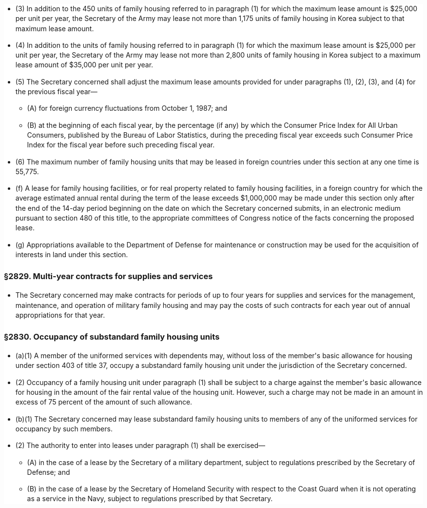 * (3) In addition to the 450 units of family housing referred to in paragraph (1) for which the maximum lease amount is $25,000 per unit per year, the Secretary of the Army may lease not more than 1,175 units of family housing in Korea subject to that maximum lease amount.

* (4) In addition to the units of family housing referred to in paragraph (1) for which the maximum lease amount is $25,000 per unit per year, the Secretary of the Army may lease not more than 2,800 units of family housing in Korea subject to a maximum lease amount of $35,000 per unit per year.

* (5) The Secretary concerned shall adjust the maximum lease amounts provided for under paragraphs (1), (2), (3), and (4) for the previous fiscal year—

  * (A) for foreign currency fluctuations from October 1, 1987; and

  * (B) at the beginning of each fiscal year, by the percentage (if any) by which the Consumer Price Index for All Urban Consumers, published by the Bureau of Labor Statistics, during the preceding fiscal year exceeds such Consumer Price Index for the fiscal year before such preceding fiscal year.


* (6) The maximum number of family housing units that may be leased in foreign countries under this section at any one time is 55,775.

* (f) A lease for family housing facilities, or for real property related to family housing facilities, in a foreign country for which the average estimated annual rental during the term of the lease exceeds $1,000,000 may be made under this section only after the end of the 14-day period beginning on the date on which the Secretary concerned submits, in an electronic medium pursuant to section 480 of this title, to the appropriate committees of Congress notice of the facts concerning the proposed lease.

* (g) Appropriations available to the Department of Defense for maintenance or construction may be used for the acquisition of interests in land under this section.

### §2829. Multi-year contracts for supplies and services
* The Secretary concerned may make contracts for periods of up to four years for supplies and services for the management, maintenance, and operation of military family housing and may pay the costs of such contracts for each year out of annual appropriations for that year.

### §2830. Occupancy of substandard family housing units
* (a)(1) A member of the uniformed services with dependents may, without loss of the member's basic allowance for housing under section 403 of title 37, occupy a substandard family housing unit under the jurisdiction of the Secretary concerned.

* (2) Occupancy of a family housing unit under paragraph (1) shall be subject to a charge against the member's basic allowance for housing in the amount of the fair rental value of the housing unit. However, such a charge may not be made in an amount in excess of 75 percent of the amount of such allowance.

* (b)(1) The Secretary concerned may lease substandard family housing units to members of any of the uniformed services for occupancy by such members.

* (2) The authority to enter into leases under paragraph (1) shall be exercised—

  * (A) in the case of a lease by the Secretary of a military department, subject to regulations prescribed by the Secretary of Defense; and

  * (B) in the case of a lease by the Secretary of Homeland Security with respect to the Coast Guard when it is not operating as a service in the Navy, subject to regulations prescribed by that Secretary.
